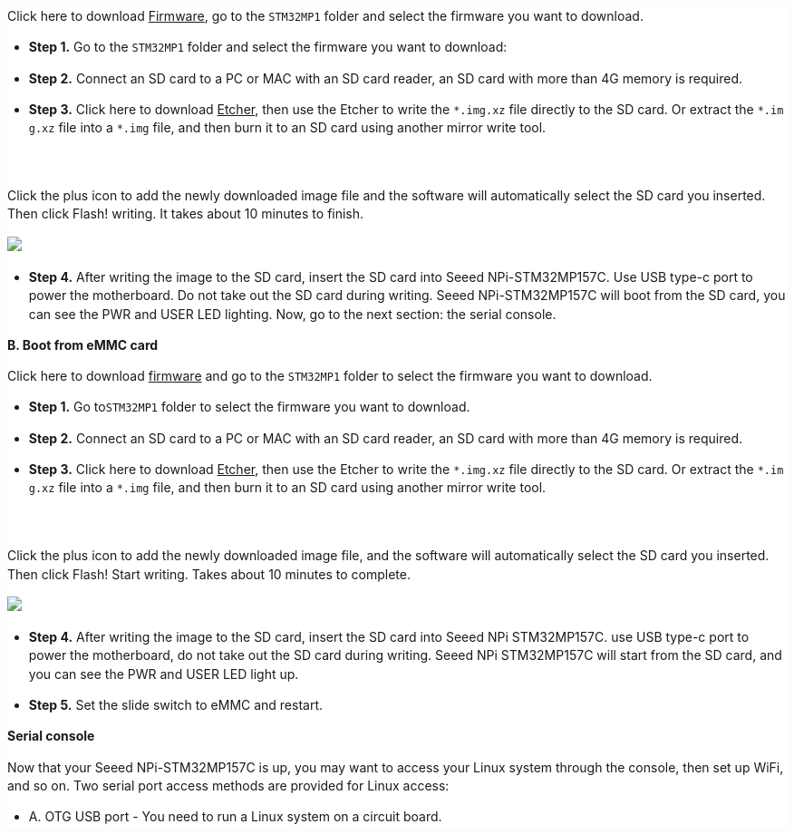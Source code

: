 Click here to download [Firmware](https://github.com/Seeed-Studio/seeed-linux-images), go to the `STM32MP1` folder and select the firmware you want to download.


- **Step 1.** Go to the `STM32MP1` folder and select the firmware you want to download:

- **Step 2.** Connect an SD card to a PC or MAC with an SD card reader, an SD card with more than 4G memory is required.

- **Step 3.** <font face="">Click here to download <a href="https://etcher.io/">Etcher</a>, then use the Etcher to write the  ```*.img.xz``` file directly to the SD card. Or extract the ```*.img.xz``` file into a ```*.img``` file, and then burn it to an SD card using another mirror write tool. 
<br>
<br>Click the plus icon to add the newly downloaded image file and the software will automatically select the SD card you inserted. Then click Flash! writing. It takes about 10 minutes to finish.</font>

![](https://github.com/SeeedDocument/Respeaker_V2/raw/master/img/v2-flash-sd.png)


- **Step 4.** After writing the image to the SD card, insert the SD card into Seeed NPi-STM32MP157C. Use USB type-c port to power the motherboard. Do not take out the SD card during writing. Seeed NPi-STM32MP157C will boot from the SD card, you can see the PWR and USER LED lighting. Now, go to the next section: the serial console.

**B. Boot from eMMC card**

Click here to download [firmware](https://github.com/Seeed-Studio/seeed-linux-images) and go to the `STM32MP1` folder to select the firmware you want to download.

- **Step 1.** Go to`STM32MP1` folder to select the firmware you want to download.

- **Step 2.** Connect an SD card to a PC or MAC with an SD card reader, an SD card with more than 4G memory is required.

- **Step 3.** <font face="">Click here to download <a href="https://etcher.io/">Etcher</a>, then use the Etcher to write the  ```*.img.xz``` file directly to the SD card. Or extract the ```*.img.xz``` file into a ```*.img``` file, and then burn it to an SD card using another mirror write tool. 
<br>
<br>Click the plus icon to add the newly downloaded image file, and the software will automatically select the SD card you inserted. Then click Flash! Start writing. Takes about 10 minutes to complete.</font>

![](https://github.com/SeeedDocument/Respeaker_V2/raw/master/img/v2-flash-sd.png)

- **Step 4.** After writing the image to the SD card, insert the SD card into Seeed NPi STM32MP157C. use USB type-c port to power the motherboard, do not take out the SD card during writing. Seeed NPi STM32MP157C will start from the SD card, and you can see the PWR and USER LED light up.

- **Step 5.** Set the slide switch to eMMC and restart.

**Serial console**

Now that your Seeed NPi-STM32MP157C is up, you may want to access your Linux system through the console, then set up WiFi, and so on. Two serial port access methods are provided for Linux access: 

- A. OTG USB port - You need to run a Linux system on a circuit board.
